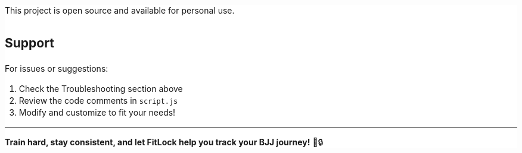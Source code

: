 This project is open source and available for personal use.

## Support

For issues or suggestions:
1. Check the Troubleshooting section above
2. Review the code comments in `script.js`
3. Modify and customize to fit your needs!

---

**Train hard, stay consistent, and let FitLock help you track your BJJ journey!** 🥋🔒
